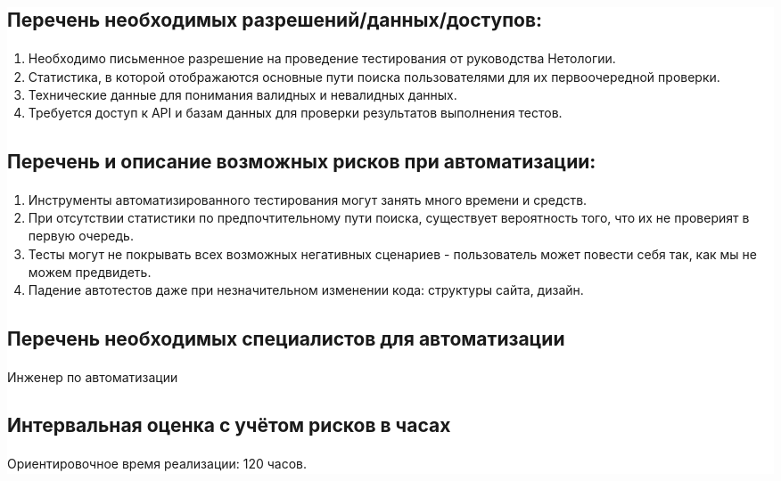 ## Перечень необходимых разрешений/данных/доступов:
1. Необходимо письменное разрешение на проведение тестирования от руководства Нетологии.
2. Статистика, в которой отображаются основные пути поиска пользователями для их первоочередной проверки.
3. Технические данные для понимания валидных и невалидных данных.
4. Требуется доступ к API и базам данных для проверки результатов выполнения тестов.

## Перечень и описание возможных рисков при автоматизации:
1.	Инструменты автоматизированного тестирования могут занять много времени и средств.
2.	При отсутствии статистики по предпочтительному пути поиска, существует вероятность того, что их не проверият в первую очередь.
3.	Тесты могут не покрывать всех возможных негативных сценариев - пользователь может повести себя так, как мы не можем предвидеть.
4.	Падение автотестов даже при незначительном изменении кода: структуры сайта, дизайн.

## Перечень необходимых специалистов для автоматизации
Инженер по автоматизации

## Интервальная оценка с учётом рисков в часах
Ориентировочное время реализации: 120 часов.